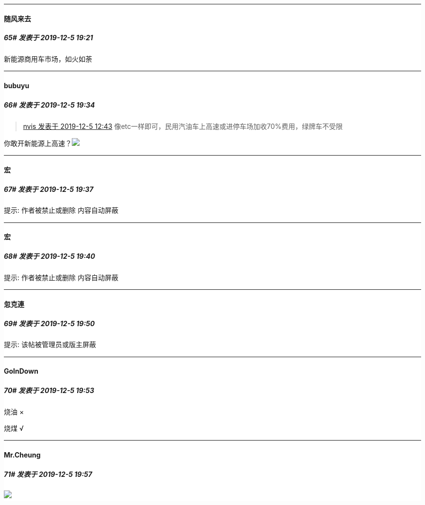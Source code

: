 *****

####  随风来去  
##### 65#       发表于 2019-12-5 19:21

新能源商用车市场，如火如荼

*****

####  bubuyu  
##### 66#       发表于 2019-12-5 19:34

<blockquote><a href="httphttps://bbs.saraba1st.com/2b/forum.php?mod=redirect&amp;goto=findpost&amp;pid=45730233&amp;ptid=1880353" target="_blank">nvis 发表于 2019-12-5 12:43</a>
像etc一样即可，民用汽油车上高速或进停车场加收70%费用，绿牌车不受限</blockquote>
你敢开新能源上高速？<img src="https://static.saraba1st.com/image/smiley/face2017/067.png" referrerpolicy="no-referrer">

*****

####  宏  
##### 67#       发表于 2019-12-5 19:37

提示: 作者被禁止或删除 内容自动屏蔽

*****

####  宏  
##### 68#       发表于 2019-12-5 19:40

提示: 作者被禁止或删除 内容自动屏蔽

*****

####  忽克連  
##### 69#       发表于 2019-12-5 19:50

提示: 该帖被管理员或版主屏蔽

*****

####  GoInDown  
##### 70#       发表于 2019-12-5 19:53

烧油 ×

烧煤 √

*****

####  Mr.Cheung  
##### 71#       发表于 2019-12-5 19:57

<img src="https://static.saraba1st.com/image/smiley/face2017/009.gif" referrerpolicy="no-referrer">
